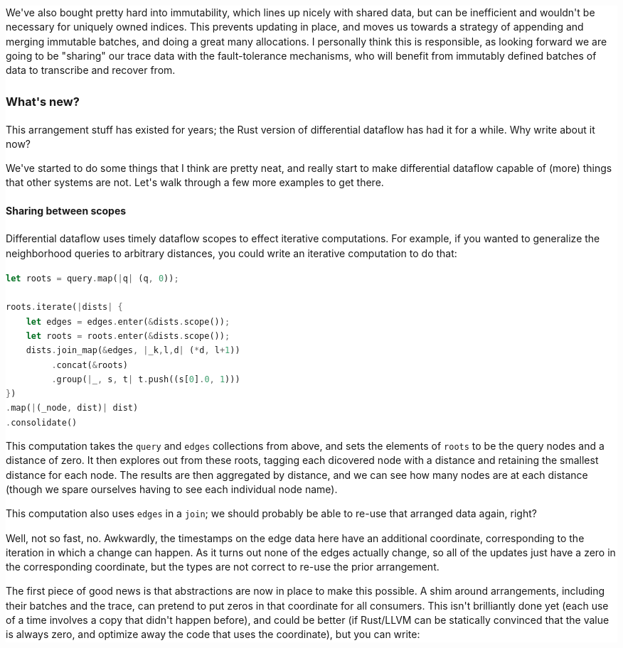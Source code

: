 We've also bought pretty hard into immutability, which lines up nicely with shared data, but can be inefficient and wouldn't be necessary for uniquely owned indices. This prevents updating in place, and moves us towards a strategy of appending and merging immutable batches, and doing a great many allocations. I personally think this is responsible, as looking forward we are going to be "sharing" our trace data with the fault-tolerance mechanisms, who will benefit from immutably defined batches of data to transcribe and recover from.

### What's new?

This arrangement stuff has existed for years; the Rust version of differential dataflow has had it for a while. Why write about it now?

We've started to do some things that I think are pretty neat, and really start to make differential dataflow capable of (more) things that other systems are not. Let's walk through a few more examples to get there.

#### Sharing between scopes

Differential dataflow uses timely dataflow scopes to effect iterative computations. For example, if you wanted to generalize the neighborhood queries to arbitrary distances, you could write an iterative computation to do that:

```rust
let roots = query.map(|q| (q, 0));

roots.iterate(|dists| {
    let edges = edges.enter(&dists.scope());
    let roots = roots.enter(&dists.scope());
    dists.join_map(&edges, |_k,l,d| (*d, l+1))
         .concat(&roots)
         .group(|_, s, t| t.push((s[0].0, 1)))
})
.map(|(_node, dist)| dist)
.consolidate()
```

This computation takes the `query` and `edges` collections from above, and sets the elements of `roots` to be the query nodes and a distance of zero. It then explores out from these roots, tagging each dicovered node with a distance and retaining the smallest distance for each node. The results are then aggregated by distance, and we can see how many nodes are at each distance (though we spare ourselves having to see each individual node name).

This computation also uses `edges` in a `join`; we should probably be able to re-use that arranged data again, right?

Well, not so fast, no. Awkwardly, the timestamps on the edge data here have an additional coordinate, corresponding to the iteration in which a change can happen. As it turns out none of the edges actually change, so all of the updates just have a zero in the corresponding coordinate, but the types are not correct to re-use the prior arrangement.

The first piece of good news is that abstractions are now in place to make this possible. A shim around arrangements, including their batches and the trace, can pretend to put zeros in that coordinate for all consumers. This isn't brilliantly done yet (each use of a time involves a copy that didn't happen before), and could be better (if Rust/LLVM can be statically convinced that the value is always zero, and optimize away the code that uses the coordinate), but you can write:
